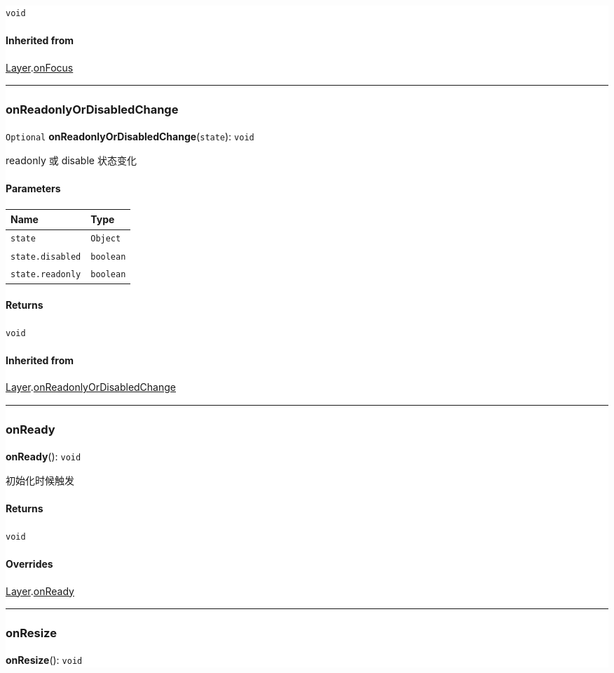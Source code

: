 `void`

#### Inherited from

[Layer](/auto-docs/fixed-layout-editor/classes/Layer.md).[onFocus](/auto-docs/fixed-layout-editor/classes/Layer.md#onfocus)

***

### onReadonlyOrDisabledChange

`Optional` **onReadonlyOrDisabledChange**(`state`): `void`

readonly 或 disable 状态变化

#### Parameters

| Name | Type |
| :------ | :------ |
| `state` | `Object` |
| `state.disabled` | `boolean` |
| `state.readonly` | `boolean` |

#### Returns

`void`

#### Inherited from

[Layer](/auto-docs/fixed-layout-editor/classes/Layer.md).[onReadonlyOrDisabledChange](/auto-docs/fixed-layout-editor/classes/Layer.md#onreadonlyordisabledchange)

***

### onReady

**onReady**(): `void`

初始化时候触发

#### Returns

`void`

#### Overrides

[Layer](/auto-docs/fixed-layout-editor/classes/Layer.md).[onReady](/auto-docs/fixed-layout-editor/classes/Layer.md#onready)

***

### onResize

**onResize**(): `void`
